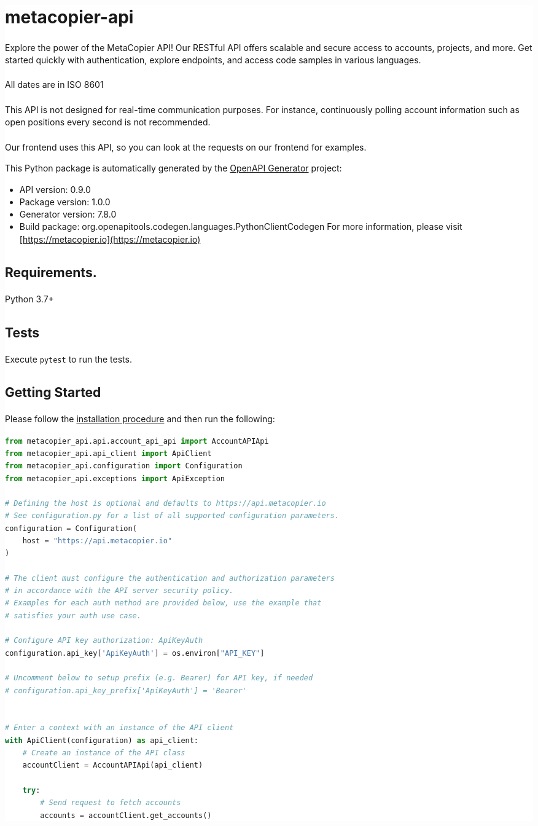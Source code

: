 # metacopier-api

Explore the power of the MetaCopier API! Our RESTful API offers scalable and secure access to accounts, projects, and more. Get started quickly with authentication, explore endpoints, and access code samples in various languages.<br/><br/>All dates are in ISO 8601<br/><br/>This API is not designed for real-time communication purposes. For instance, continuously polling account information such as open positions every second is not recommended.<br/><br/>Our frontend uses this API, so you can look at the requests on our frontend for examples.

This Python package is automatically generated by the [OpenAPI Generator](https://openapi-generator.tech) project:

- API version: 0.9.0
- Package version: 1.0.0
- Generator version: 7.8.0
- Build package: org.openapitools.codegen.languages.PythonClientCodegen
  For more information, please visit [https://metacopier.io](https://metacopier.io)

## Requirements.

Python 3.7+

## Tests

Execute `pytest` to run the tests.

## Getting Started

Please follow the [installation procedure](#installation--usage) and then run the following:

```python
from metacopier_api.api.account_api_api import AccountAPIApi
from metacopier_api.api_client import ApiClient
from metacopier_api.configuration import Configuration
from metacopier_api.exceptions import ApiException

# Defining the host is optional and defaults to https://api.metacopier.io
# See configuration.py for a list of all supported configuration parameters.
configuration = Configuration(
    host = "https://api.metacopier.io"
)

# The client must configure the authentication and authorization parameters
# in accordance with the API server security policy.
# Examples for each auth method are provided below, use the example that
# satisfies your auth use case.

# Configure API key authorization: ApiKeyAuth
configuration.api_key['ApiKeyAuth'] = os.environ["API_KEY"]

# Uncomment below to setup prefix (e.g. Bearer) for API key, if needed
# configuration.api_key_prefix['ApiKeyAuth'] = 'Bearer'


# Enter a context with an instance of the API client
with ApiClient(configuration) as api_client:
    # Create an instance of the API class
    accountClient = AccountAPIApi(api_client)

    try:
        # Send request to fetch accounts
        accounts = accountClient.get_accounts()

```